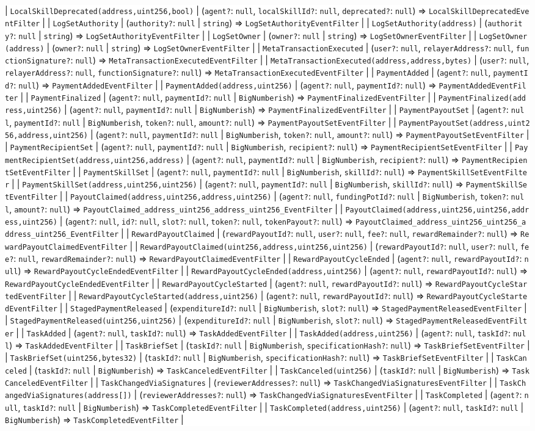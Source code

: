 | `LocalSkillDeprecated(address,uint256,bool)` | (`agent?`: ``null``, `localSkillId?`: ``null``, `deprecated?`: ``null``) => `LocalSkillDeprecatedEventFilter` |
| `LogSetAuthority` | (`authority?`: ``null`` \| `string`) => `LogSetAuthorityEventFilter` |
| `LogSetAuthority(address)` | (`authority?`: ``null`` \| `string`) => `LogSetAuthorityEventFilter` |
| `LogSetOwner` | (`owner?`: ``null`` \| `string`) => `LogSetOwnerEventFilter` |
| `LogSetOwner(address)` | (`owner?`: ``null`` \| `string`) => `LogSetOwnerEventFilter` |
| `MetaTransactionExecuted` | (`user?`: ``null``, `relayerAddress?`: ``null``, `functionSignature?`: ``null``) => `MetaTransactionExecutedEventFilter` |
| `MetaTransactionExecuted(address,address,bytes)` | (`user?`: ``null``, `relayerAddress?`: ``null``, `functionSignature?`: ``null``) => `MetaTransactionExecutedEventFilter` |
| `PaymentAdded` | (`agent?`: ``null``, `paymentId?`: ``null``) => `PaymentAddedEventFilter` |
| `PaymentAdded(address,uint256)` | (`agent?`: ``null``, `paymentId?`: ``null``) => `PaymentAddedEventFilter` |
| `PaymentFinalized` | (`agent?`: ``null``, `paymentId?`: ``null`` \| `BigNumberish`) => `PaymentFinalizedEventFilter` |
| `PaymentFinalized(address,uint256)` | (`agent?`: ``null``, `paymentId?`: ``null`` \| `BigNumberish`) => `PaymentFinalizedEventFilter` |
| `PaymentPayoutSet` | (`agent?`: ``null``, `paymentId?`: ``null`` \| `BigNumberish`, `token?`: ``null``, `amount?`: ``null``) => `PaymentPayoutSetEventFilter` |
| `PaymentPayoutSet(address,uint256,address,uint256)` | (`agent?`: ``null``, `paymentId?`: ``null`` \| `BigNumberish`, `token?`: ``null``, `amount?`: ``null``) => `PaymentPayoutSetEventFilter` |
| `PaymentRecipientSet` | (`agent?`: ``null``, `paymentId?`: ``null`` \| `BigNumberish`, `recipient?`: ``null``) => `PaymentRecipientSetEventFilter` |
| `PaymentRecipientSet(address,uint256,address)` | (`agent?`: ``null``, `paymentId?`: ``null`` \| `BigNumberish`, `recipient?`: ``null``) => `PaymentRecipientSetEventFilter` |
| `PaymentSkillSet` | (`agent?`: ``null``, `paymentId?`: ``null`` \| `BigNumberish`, `skillId?`: ``null``) => `PaymentSkillSetEventFilter` |
| `PaymentSkillSet(address,uint256,uint256)` | (`agent?`: ``null``, `paymentId?`: ``null`` \| `BigNumberish`, `skillId?`: ``null``) => `PaymentSkillSetEventFilter` |
| `PayoutClaimed(address,uint256,address,uint256)` | (`agent?`: ``null``, `fundingPotId?`: ``null`` \| `BigNumberish`, `token?`: ``null``, `amount?`: ``null``) => `PayoutClaimed_address_uint256_address_uint256_EventFilter` |
| `PayoutClaimed(address,uint256,uint256,address,uint256)` | (`agent?`: ``null``, `id?`: ``null``, `slot?`: ``null``, `token?`: ``null``, `tokenPayout?`: ``null``) => `PayoutClaimed_address_uint256_uint256_address_uint256_EventFilter` |
| `RewardPayoutClaimed` | (`rewardPayoutId?`: ``null``, `user?`: ``null``, `fee?`: ``null``, `rewardRemainder?`: ``null``) => `RewardPayoutClaimedEventFilter` |
| `RewardPayoutClaimed(uint256,address,uint256,uint256)` | (`rewardPayoutId?`: ``null``, `user?`: ``null``, `fee?`: ``null``, `rewardRemainder?`: ``null``) => `RewardPayoutClaimedEventFilter` |
| `RewardPayoutCycleEnded` | (`agent?`: ``null``, `rewardPayoutId?`: ``null``) => `RewardPayoutCycleEndedEventFilter` |
| `RewardPayoutCycleEnded(address,uint256)` | (`agent?`: ``null``, `rewardPayoutId?`: ``null``) => `RewardPayoutCycleEndedEventFilter` |
| `RewardPayoutCycleStarted` | (`agent?`: ``null``, `rewardPayoutId?`: ``null``) => `RewardPayoutCycleStartedEventFilter` |
| `RewardPayoutCycleStarted(address,uint256)` | (`agent?`: ``null``, `rewardPayoutId?`: ``null``) => `RewardPayoutCycleStartedEventFilter` |
| `StagedPaymentReleased` | (`expenditureId?`: ``null`` \| `BigNumberish`, `slot?`: ``null``) => `StagedPaymentReleasedEventFilter` |
| `StagedPaymentReleased(uint256,uint256)` | (`expenditureId?`: ``null`` \| `BigNumberish`, `slot?`: ``null``) => `StagedPaymentReleasedEventFilter` |
| `TaskAdded` | (`agent?`: ``null``, `taskId?`: ``null``) => `TaskAddedEventFilter` |
| `TaskAdded(address,uint256)` | (`agent?`: ``null``, `taskId?`: ``null``) => `TaskAddedEventFilter` |
| `TaskBriefSet` | (`taskId?`: ``null`` \| `BigNumberish`, `specificationHash?`: ``null``) => `TaskBriefSetEventFilter` |
| `TaskBriefSet(uint256,bytes32)` | (`taskId?`: ``null`` \| `BigNumberish`, `specificationHash?`: ``null``) => `TaskBriefSetEventFilter` |
| `TaskCanceled` | (`taskId?`: ``null`` \| `BigNumberish`) => `TaskCanceledEventFilter` |
| `TaskCanceled(uint256)` | (`taskId?`: ``null`` \| `BigNumberish`) => `TaskCanceledEventFilter` |
| `TaskChangedViaSignatures` | (`reviewerAddresses?`: ``null``) => `TaskChangedViaSignaturesEventFilter` |
| `TaskChangedViaSignatures(address[])` | (`reviewerAddresses?`: ``null``) => `TaskChangedViaSignaturesEventFilter` |
| `TaskCompleted` | (`agent?`: ``null``, `taskId?`: ``null`` \| `BigNumberish`) => `TaskCompletedEventFilter` |
| `TaskCompleted(address,uint256)` | (`agent?`: ``null``, `taskId?`: ``null`` \| `BigNumberish`) => `TaskCompletedEventFilter` |